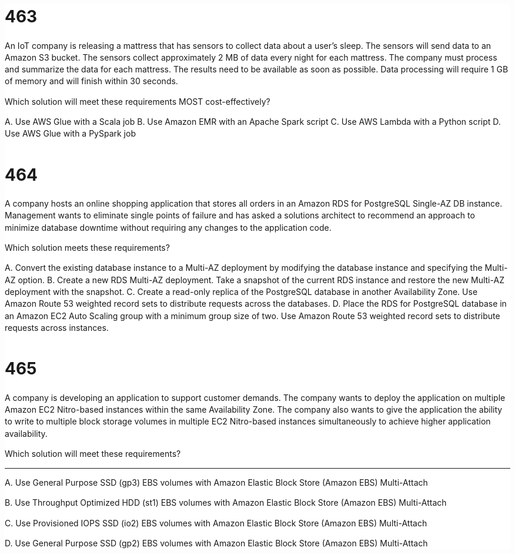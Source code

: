 # 463
An IoT company is releasing a mattress that has sensors to collect data about a user’s sleep. The sensors will send data to an Amazon S3 bucket. The sensors collect approximately 2 MB of data every night for each mattress. The company must process and summarize the data for each mattress. The results need to be available as soon as possible. Data processing will require 1 GB of memory and will finish within 30 seconds.

Which solution will meet these requirements MOST cost-effectively?

A. Use AWS Glue with a Scala job
B. Use Amazon EMR with an Apache Spark script
C. Use AWS Lambda with a Python script
D. Use AWS Glue with a PySpark job

# 464
A company hosts an online shopping application that stores all orders in an Amazon RDS for PostgreSQL Single-AZ DB instance. Management wants to eliminate single points of failure and has asked a solutions architect to recommend an approach to minimize database downtime without requiring any changes to the application code.

Which solution meets these requirements?

A. Convert the existing database instance to a Multi-AZ deployment by modifying the database instance and specifying the Multi-AZ option.
B. Create a new RDS Multi-AZ deployment. Take a snapshot of the current RDS instance and restore the new Multi-AZ deployment with the snapshot.
C. Create a read-only replica of the PostgreSQL database in another Availability Zone. Use Amazon Route 53 weighted record sets to distribute requests across the databases.
D. Place the RDS for PostgreSQL database in an Amazon EC2 Auto Scaling group with a minimum group size of two. Use Amazon Route 53 weighted record sets to distribute requests across instances.

# 465
A company is developing an application to support customer demands. The company wants to deploy the application on multiple Amazon EC2 Nitro-based instances within the same Availability Zone. The company also wants to give the application the ability to write to multiple block storage volumes in multiple EC2 Nitro-based instances simultaneously to achieve higher application availability.

Which solution will meet these requirements?

---

A. Use General Purpose SSD (gp3) EBS volumes with Amazon Elastic Block Store (Amazon EBS) Multi-Attach

B. Use Throughput Optimized HDD (st1) EBS volumes with Amazon Elastic Block Store (Amazon EBS) Multi-Attach

C. Use Provisioned IOPS SSD (io2) EBS volumes with Amazon Elastic Block Store (Amazon EBS) Multi-Attach

D. Use General Purpose SSD (gp2) EBS volumes with Amazon Elastic Block Store (Amazon EBS) Multi-Attach
